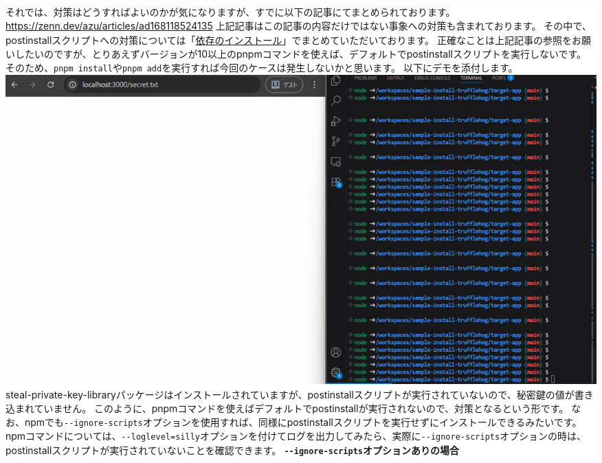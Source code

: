 それでは、対策はどうすればよいのかが気になりますが、すでに以下の記事にてまとめられております。
https://zenn.dev/azu/articles/ad168118524135
上記記事はこの記事の内容だけではない事象への対策も含まれております。
その中で、postinstallスクリプトへの対策については「[依存のインストール](https://zenn.dev/azu/articles/ad168118524135#%E4%BE%9D%E5%AD%98%E3%81%AE%E3%82%A4%E3%83%B3%E3%82%B9%E3%83%88%E3%83%BC%E3%83%AB)」でまとめていただいております。
正確なことは上記記事の参照をお願いしたいのですが、とりあえずバージョンが10以上のpnpmコマンドを使えば、デフォルトでpostinstallスクリプトを実行しないです。
そのため、`pnpm install`や`pnpm add`を実行すれば今回のケースは発生しないかと思います。
以下にデモを添付します。
![](/images/get-secret-in-postinstall/not-steal-by-pnpm-demo.gif)
steal-private-key-libraryパッケージはインストールされていますが、postinstallスクリプトが実行されていないので、秘密鍵の値が書き込まれていません。
このように、pnpmコマンドを使えばデフォルトでpostinstallが実行されないので、対策となるという形です。
なお、npmでも`--ignore-scripts`オプションを使用すれば、同様にpostinstallスクリプトを実行せずにインストールできるみたいです。
npmコマンドについては、`--loglevel=silly`オプションを付けてログを出力してみたら、実際に`--ignore-scripts`オプションの時は、postinstallスクリプトが実行されていないことを確認できます。
**`--ignore-scripts`オプションありの場合**